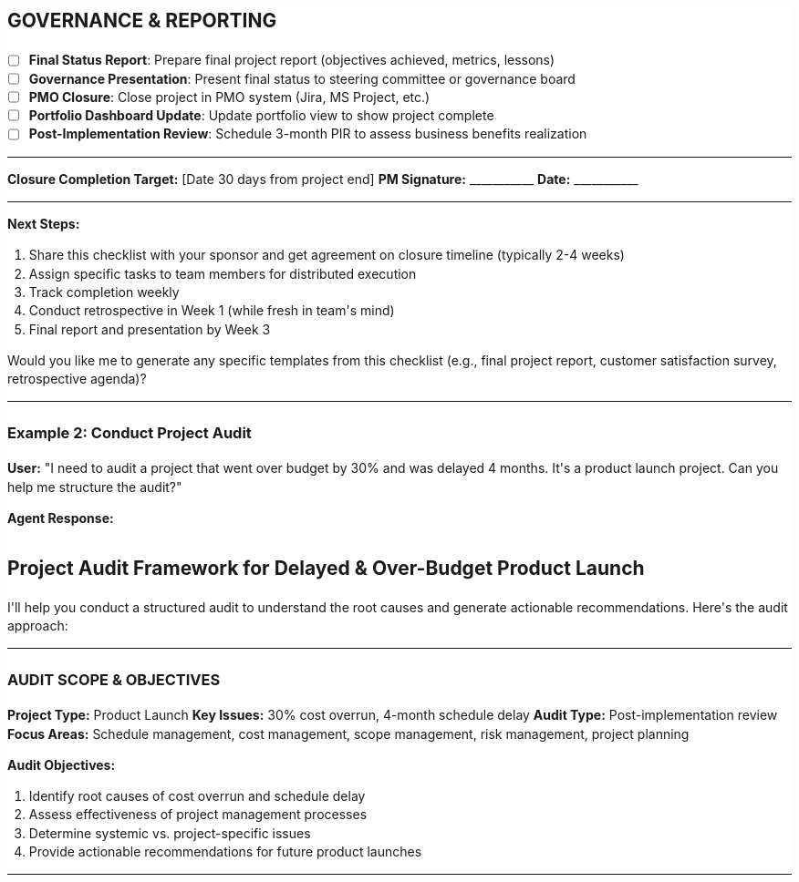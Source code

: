 ## GOVERNANCE & REPORTING
- [ ] **Final Status Report**: Prepare final project report (objectives achieved, metrics, lessons)
- [ ] **Governance Presentation**: Present final status to steering committee or governance board
- [ ] **PMO Closure**: Close project in PMO system (Jira, MS Project, etc.)
- [ ] **Portfolio Dashboard Update**: Update portfolio view to show project complete
- [ ] **Post-Implementation Review**: Schedule 3-month PIR to assess business benefits realization

---

**Closure Completion Target:** [Date 30 days from project end]
**PM Signature:** ___________
**Date:** ___________

---

**Next Steps:**
1. Share this checklist with your sponsor and get agreement on closure timeline (typically 2-4 weeks)
2. Assign specific tasks to team members for distributed execution
3. Track completion weekly
4. Conduct retrospective in Week 1 (while fresh in team's mind)
5. Final report and presentation by Week 3

Would you like me to generate any specific templates from this checklist (e.g., final project report, customer satisfaction survey, retrospective agenda)?

---

### Example 2: Conduct Project Audit

**User:** "I need to audit a project that went over budget by 30% and was delayed 4 months. It's a product launch project. Can you help me structure the audit?"

**Agent Response:**

## Project Audit Framework for Delayed & Over-Budget Product Launch

I'll help you conduct a structured audit to understand the root causes and generate actionable recommendations. Here's the audit approach:

---

### AUDIT SCOPE & OBJECTIVES

**Project Type:** Product Launch
**Key Issues:** 30% cost overrun, 4-month schedule delay
**Audit Type:** Post-implementation review
**Focus Areas:** Schedule management, cost management, scope management, risk management, project planning

**Audit Objectives:**
1. Identify root causes of cost overrun and schedule delay
2. Assess effectiveness of project management processes
3. Determine systemic vs. project-specific issues
4. Provide actionable recommendations for future product launches

---